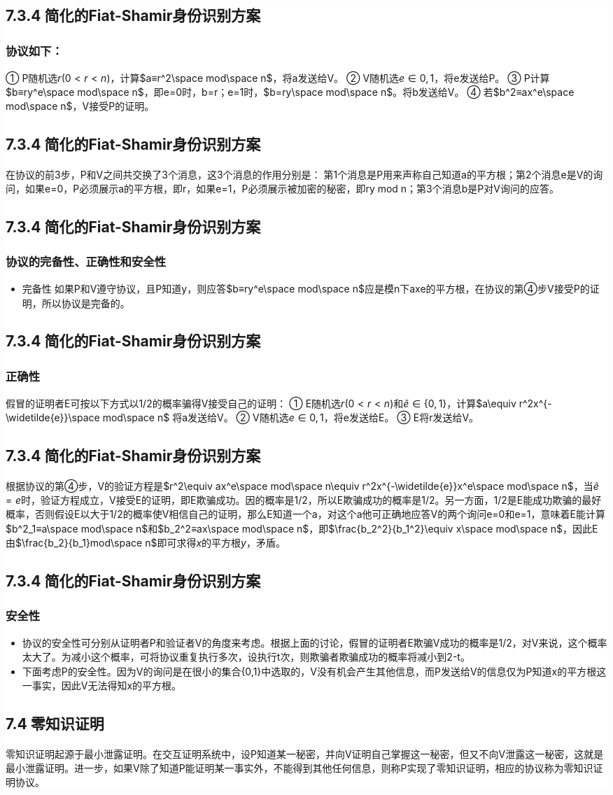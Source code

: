 
## 7.3.4 简化的Fiat-Shamir身份识别方案
### 协议如下： 
①   P随机选$r(0<r<n)$，计算$a≡r^2\space mod\space n$，将a发送给V。
②   V随机选$e∈{0,1}$，将e发送给P。
③   P计算$b≡ry^e\space mod\space n$，即e=0时，b=r；e=1时，$b=ry\space mod\space n$。将b发送给V。
④   若$b^2≡ax^e\space mod\space n$，V接受P的证明。


## 7.3.4 简化的Fiat-Shamir身份识别方案
在协议的前3步，P和V之间共交换了3个消息，这3个消息的作用分别是： 第1个消息是P用来声称自己知道a的平方根；第2个消息e是V的询问，如果e=0，P必须展示a的平方根，即r，如果e=1，P必须展示被加密的秘密，即ry mod n；第3个消息b是P对V询问的应答。

## 7.3.4 简化的Fiat-Shamir身份识别方案
### 协议的完备性、正确性和安全性
- 完备性
如果P和V遵守协议，且P知道y，则应答$b≡ry^e\space mod\space n$应是模n下axe的平方根，在协议的第④步V接受P的证明，所以协议是完备的。


## 7.3.4 简化的Fiat-Shamir身份识别方案
### 正确性
假冒的证明者E可按以下方式以1/2的概率骗得V接受自己的证明： 
① E随机选$r(0<r<n)$和$\widetilde{e}\in \{0,1\}$，计算$a\equiv r^2x^{-\widetilde{e}}\space mod\space n$
将a发送给V。
② V随机选$e∈{0,1}$，将e发送给E。
③ E将r发送给V。


## 7.3.4 简化的Fiat-Shamir身份识别方案
根据协议的第④步，V的验证方程是$r^2\equiv ax^e\space mod\space n\equiv r^2x^{-\widetilde{e}}x^e\space mod\space n$，当$\widetilde{e}=e$时，验证方程成立，V接受E的证明，即E欺骗成功。因的概率是1/2，所以E欺骗成功的概率是1/2。另一方面，1/2是E能成功欺骗的最好概率，否则假设E以大于1/2的概率使V相信自己的证明，那么E知道一个a，对这个a他可正确地应答V的两个询问e=0和e=1，意味着E能计算$b^2_1≡a\space mod\space n$和$b_2^2≡ax\space mod\space n$，即$\frac{b_2^2}{b_1^2}\equiv x\space mod\space n$，因此E由$\frac{b_2}{b_1}mod\space n$即可求得$x$的平方根$y$，矛盾。


## 7.3.4 简化的Fiat-Shamir身份识别方案
### 安全性
- 协议的安全性可分别从证明者P和验证者V的角度来考虑。根据上面的讨论，假冒的证明者E欺骗V成功的概率是1/2，对V来说，这个概率太大了。为减小这个概率，可将协议重复执行多次，设执行t次，则欺骗者欺骗成功的概率将减小到2-t。
- 下面考虑P的安全性。因为V的询问是在很小的集合{0,1}中选取的，V没有机会产生其他信息，而P发送给V的信息仅为P知道x的平方根这一事实，因此V无法得知x的平方根。


## 7.4 零知识证明
零知识证明起源于最小泄露证明。在交互证明系统中，设P知道某一秘密，并向V证明自己掌握这一秘密，但又不向V泄露这一秘密，这就是最小泄露证明。进一步，如果V除了知道P能证明某一事实外，不能得到其他任何信息，则称P实现了零知识证明，相应的协议称为零知识证明协议。

